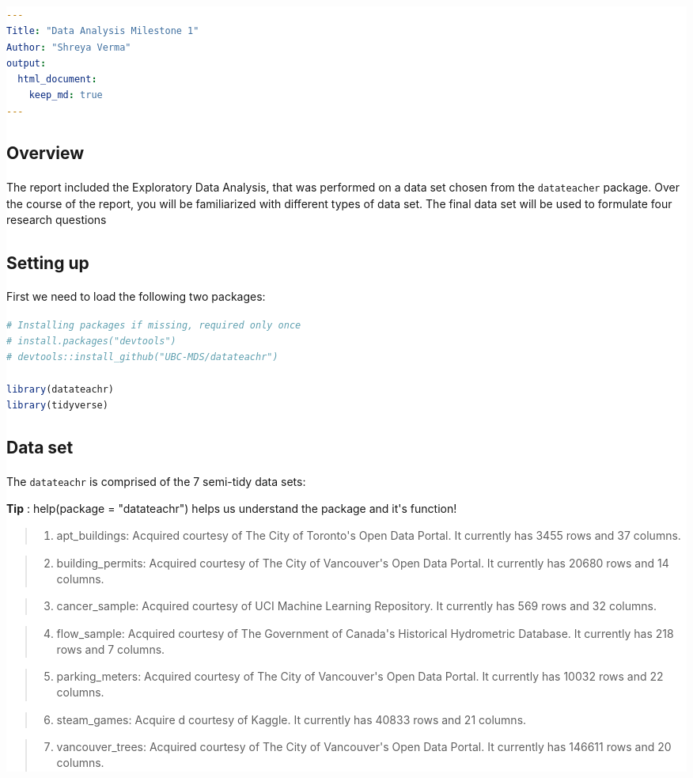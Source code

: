 ```yaml
---
Title: "Data Analysis Milestone 1" 
Author: "Shreya Verma"
output: 
  html_document:
    keep_md: true
---
```


## Overview

The report included the Exploratory Data Analysis, that was performed on a data set chosen from the `datateacher` package. Over the course of the report, you will be familiarized with different types of data set. The final data set will be used to formulate four research questions

## Setting up

First we need to load the following two packages:

``` r
# Installing packages if missing, required only once
# install.packages("devtools")
# devtools::install_github("UBC-MDS/datateachr")

library(datateachr)
library(tidyverse)
```

## Data set

The `datateachr` is comprised of the 7 semi-tidy data sets:

**Tip** : help(package = "datateachr") helps us understand the package and it's function!

> 1.  apt_buildings: Acquired courtesy of The City of Toronto's Open Data Portal. It currently has 3455 rows and 37 columns.

> 2.  building_permits: Acquired courtesy of The City of Vancouver's Open Data Portal. It currently has 20680 rows and 14 columns.

> 3.  cancer_sample: Acquired courtesy of UCI Machine Learning Repository. It currently has 569 rows and 32 columns.

> 4.  flow_sample: Acquired courtesy of The Government of Canada's Historical Hydrometric Database. It currently has 218 rows and 7 columns.

> 5.  parking_meters: Acquired courtesy of The City of Vancouver's Open Data Portal. It currently has 10032 rows and 22 columns.

> 6.  steam_games: Acquire d courtesy of Kaggle. It currently has 40833 rows and 21 columns.

> 7.  vancouver_trees: Acquired courtesy of The City of Vancouver's Open Data Portal. It currently has 146611 rows and 20 columns.
